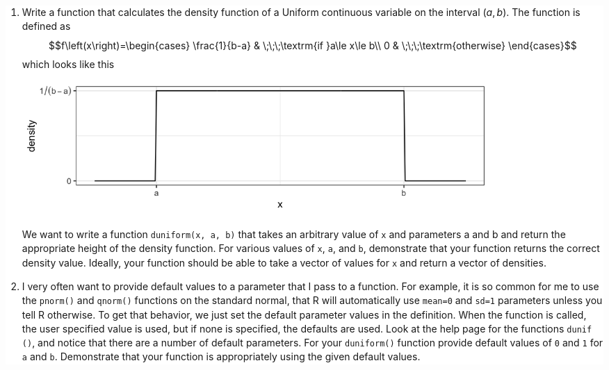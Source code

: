 1. Write a function that calculates the density function of a Uniform continuous variable on the interval $\left(a,b\right)$. The function is defined as 
    $$f\left(x\right)=\begin{cases}
    \frac{1}{b-a} & \;\;\;\textrm{if }a\le x\le b\\
    0 & \;\;\;\textrm{otherwise}
    \end{cases}$$
    which looks like this
    
    <img src="14_Functions_files/figure-html/unnamed-chunk-18-1.png" width="672" />

    We want to write a function `duniform(x, a, b)` that takes an arbitrary value of `x` and parameters a and b and return the appropriate height of the density function. For various values of `x`, `a`, and `b`, demonstrate that your function returns the correct density value. Ideally, your function should be able to take a vector of values for `x` and return a vector of densities.

2. I very often want to provide default values to a parameter that I pass to a function. For example, it is so common for me to use the `pnorm()` and `qnorm()` functions on the standard normal, that R will automatically use `mean=0` and `sd=1` parameters unless you tell R otherwise. To get that behavior, we just set the default parameter values in the definition. When the function is called, the user specified value is used, but if none is specified, the defaults are used. Look at the help page for the functions `dunif()`, and notice that there are a number of default parameters. For your `duniform()` function provide default values of `0` and `1` for `a` and `b`. Demonstrate that your function is appropriately using the given default values. 
